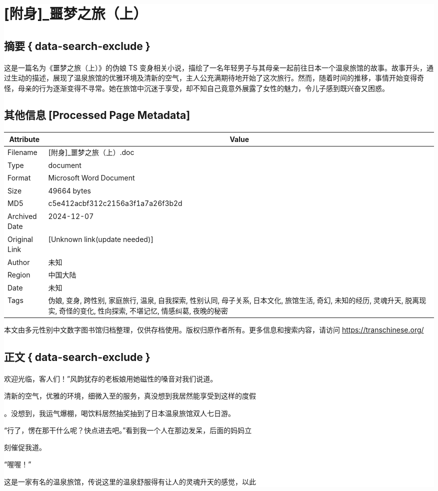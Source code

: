 # [附身]_噩梦之旅（上）



## 摘要  { data-search-exclude }


这是一篇名为《噩梦之旅（上）》的伪娘 TS 变身相关小说，描绘了一名年轻男子与其母亲一起前往日本一个温泉旅馆的故事。故事开头，通过生动的描述，展现了温泉旅馆的优雅环境及清新的空气，主人公充满期待地开始了这次旅行。然而，随着时间的推移，事情开始变得奇怪，母亲的行为逐渐变得不寻常。她在旅馆中沉迷于享受，却不知自己竟意外展露了女性的魅力，令儿子感到既兴奋又困惑。



## 其他信息 [Processed Page Metadata]

| Attribute       | Value                                  |
|-----------------|----------------------------------------|
| Filename        | [附身]_噩梦之旅（上）.doc                             |
| Type            | document                                 |
| Format          | Microsoft Word Document                               |
| Size            | 49664 bytes                           |
| MD5             | c5e412acbf312c2156a3f1a7a26f3b2d                                  |
| Archived Date   | 2024-12-07                             |
| Original Link   | [Unknown link(update needed)]                         |
| Author          | 未知                               |
| Region          | 中国大陆                               |
| Date            | 未知                                 |
| Tags            | 伪娘, 变身, 跨性别, 家庭旅行, 温泉, 自我探索, 性别认同, 母子关系, 日本文化, 旅馆生活, 奇幻, 未知的经历, 灵魂升天, 脱离现实, 奇怪的变化, 性向探索, 不堪记忆, 情感纠葛, 夜晚的秘密                                 |

本文由多元性别中文数字图书馆归档整理，仅供存档使用。版权归原作者所有。更多信息和搜索内容，请访问 <https://transchinese.org/>


## 正文 { data-search-exclude }


欢迎光临，客人们！”风韵犹存的老板娘用她磁性的嗓音对我们说道。

清新的空气，优雅的环境，细微入至的服务，真没想到我居然能享受到这样的度假

。没想到，我运气爆棚，喝饮料居然抽奖抽到了日本温泉旅馆双人七日游。

“行了，愣在那干什么呢？快点进去吧。”看到我一个人在那边发呆，后面的妈妈立

刻催促我道。

“喔喔！”

这是一家有名的温泉旅馆，传说这里的温泉舒服得有让人的灵魂升天的感觉，以此
